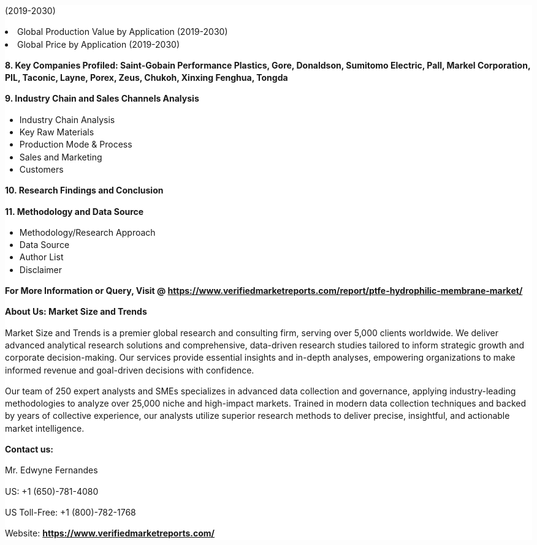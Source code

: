 (2019-2030)</li><li>Global Production Value by Application (2019-2030)</li><li>Global Price by Application (2019-2030)</li></ul><p><strong>8. Key Companies Profiled: Saint-Gobain Performance Plastics, Gore, Donaldson, Sumitomo Electric, Pall, Markel Corporation, PIL, Taconic, Layne, Porex, Zeus, Chukoh, Xinxing Fenghua, Tongda</strong></p><p><strong>9. Industry Chain and Sales Channels Analysis</strong></p><ul><li>Industry Chain Analysis</li><li>Key Raw Materials</li><li>Production Mode &amp; Process</li><li>Sales and Marketing</li><li>Customers</li></ul><p><strong>10. Research Findings and Conclusion</strong></p><p><strong>11. Methodology and Data Source</strong></p><ul><li>Methodology/Research Approach</li><li>Data Source</li><li>Author List</li><li>Disclaimer</li></ul></p><p><strong>For More Information or Query, Visit @ <a href="https://www.verifiedmarketreports.com/report/ptfe-hydrophilic-membrane-market/">https://www.verifiedmarketreports.com/report/ptfe-hydrophilic-membrane-market/</a></strong></p><p><strong>About Us: Market Size and Trends</strong></p><p>Market Size and Trends is a premier global research and consulting firm, serving over 5,000 clients worldwide. We deliver advanced analytical research solutions and comprehensive, data-driven research studies tailored to inform strategic growth and corporate decision-making. Our services provide essential insights and in-depth analyses, empowering organizations to make informed revenue and goal-driven decisions with confidence.</p><p>Our team of 250 expert analysts and SMEs specializes in advanced data collection and governance, applying industry-leading methodologies to analyze over 25,000 niche and high-impact markets. Trained in modern data collection techniques and backed by years of collective experience, our analysts utilize superior research methods to deliver precise, insightful, and actionable market intelligence.</p><p><strong>Contact us:</strong></p><p>Mr. Edwyne Fernandes</p><p>US: +1 (650)-781-4080</p><p>US Toll-Free: +1 (800)-782-1768</p><p>Website: <strong><a href="https://www.verifiedmarketreports.com/">https://www.verifiedmarketreports.com/</a></strong></p>
